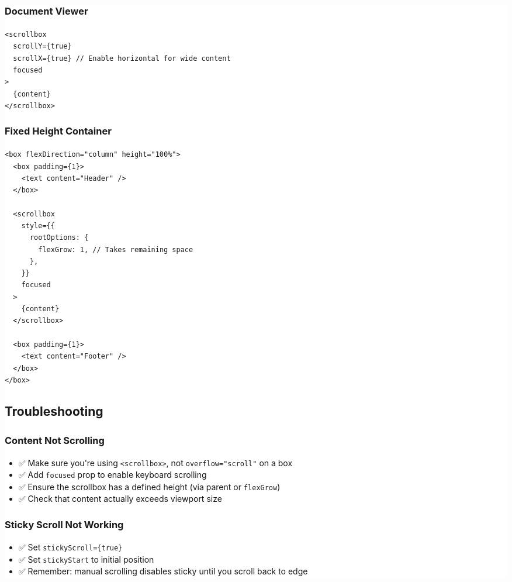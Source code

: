 ### Document Viewer

```tsx
<scrollbox
  scrollY={true}
  scrollX={true} // Enable horizontal for wide content
  focused
>
  {content}
</scrollbox>
```

### Fixed Height Container

```tsx
<box flexDirection="column" height="100%">
  <box padding={1}>
    <text content="Header" />
  </box>

  <scrollbox
    style={{
      rootOptions: {
        flexGrow: 1, // Takes remaining space
      },
    }}
    focused
  >
    {content}
  </scrollbox>

  <box padding={1}>
    <text content="Footer" />
  </box>
</box>
```

## Troubleshooting

### Content Not Scrolling

- ✅ Make sure you're using `<scrollbox>`, not `overflow="scroll"` on a box
- ✅ Add `focused` prop to enable keyboard scrolling
- ✅ Ensure the scrollbox has a defined height (via parent or `flexGrow`)
- ✅ Check that content actually exceeds viewport size

### Sticky Scroll Not Working

- ✅ Set `stickyScroll={true}`
- ✅ Set `stickyStart` to initial position
- ✅ Remember: manual scrolling disables sticky until you scroll back to edge
